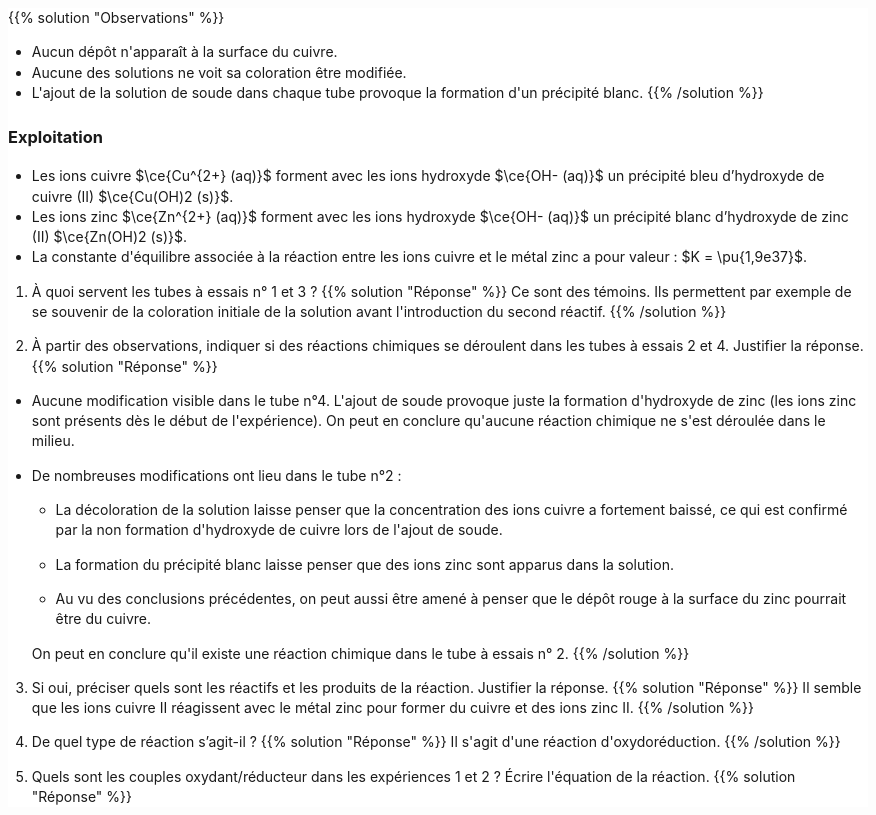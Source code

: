 {{% solution "Observations" %}}

- Aucun dépôt n'apparaît à la surface du cuivre.
- Aucune des solutions ne voit sa coloration être modifiée.
- L'ajout de la solution de soude dans chaque tube provoque la formation d'un précipité blanc.
{{% /solution %}}

### Exploitation

- Les ions cuivre $\ce{Cu^{2+} (aq)}$ forment avec les ions hydroxyde $\ce{OH- (aq)}$ un précipité bleu d’hydroxyde de cuivre (II) $\ce{Cu(OH)2 (s)}$.
- Les ions zinc $\ce{Zn^{2+} (aq)}$ forment avec les ions hydroxyde $\ce{OH- (aq)}$ un précipité blanc d’hydroxyde de zinc (II) $\ce{Zn(OH)2 (s)}$.
- La constante d'équilibre associée à la réaction entre les ions cuivre et le métal zinc a pour valeur : $K = \pu{1,9e37}$.

1. À quoi servent les tubes à essais n° 1 et 3 ?
{{% solution "Réponse" %}}
Ce sont des témoins. Ils permettent par exemple de se souvenir de la coloration initiale de la solution avant l'introduction du second réactif.
{{% /solution %}}

2. À partir des observations, indiquer si des réactions chimiques se déroulent dans les tubes à essais 2 et 4. Justifier la réponse.
{{% solution "Réponse" %}}

- Aucune modification visible dans le tube n°4. L'ajout de soude provoque juste la formation d'hydroxyde de zinc (les ions zinc sont présents dès le début de l'expérience). On peut en conclure qu'aucune réaction chimique ne s'est déroulée dans le milieu.

- De nombreuses modifications ont lieu dans le tube n°2 :
    - La décoloration de la solution laisse penser que la concentration des ions cuivre a fortement baissé, ce qui est confirmé par la non formation d'hydroxyde de cuivre lors de l'ajout de soude.

    - La formation du précipité blanc laisse penser que des ions zinc sont apparus dans la solution.
    
    - Au vu des conclusions précédentes, on peut aussi être amené à penser que le dépôt rouge à la surface du zinc pourrait être du cuivre.

    On peut en conclure qu'il existe une réaction chimique dans le tube à essais n° 2.
{{% /solution %}}

3. Si oui, préciser quels sont les réactifs et les produits de la réaction. Justifier la réponse.
{{% solution "Réponse" %}}
Il semble que les ions cuivre II réagissent avec le métal zinc pour former du cuivre et des ions zinc II.
{{% /solution %}}

4. De quel type de réaction s’agit-il ?
{{% solution "Réponse" %}}
Il s'agit d'une réaction d'oxydoréduction.
{{% /solution %}}

5. Quels sont les couples oxydant/réducteur dans les expériences 1 et 2 ? Écrire l'équation de la réaction.
{{% solution "Réponse" %}}
